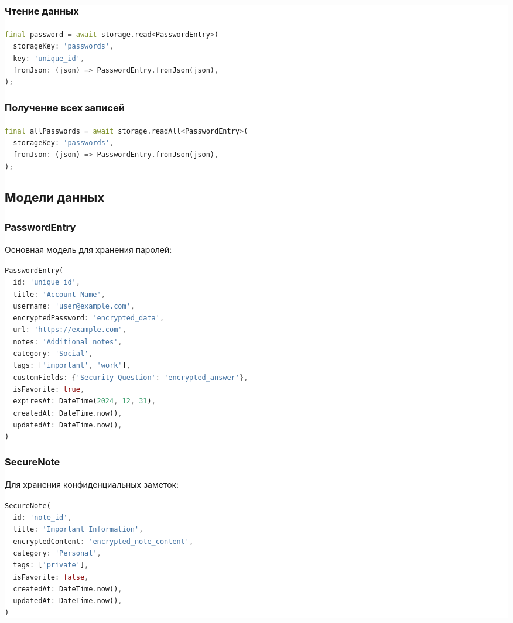 ### Чтение данных

```dart
final password = await storage.read<PasswordEntry>(
  storageKey: 'passwords',
  key: 'unique_id',
  fromJson: (json) => PasswordEntry.fromJson(json),
);
```

### Получение всех записей

```dart
final allPasswords = await storage.readAll<PasswordEntry>(
  storageKey: 'passwords',
  fromJson: (json) => PasswordEntry.fromJson(json),
);
```

## Модели данных

### PasswordEntry
Основная модель для хранения паролей:
```dart
PasswordEntry(
  id: 'unique_id',
  title: 'Account Name',
  username: 'user@example.com',
  encryptedPassword: 'encrypted_data',
  url: 'https://example.com',
  notes: 'Additional notes',
  category: 'Social',
  tags: ['important', 'work'],
  customFields: {'Security Question': 'encrypted_answer'},
  isFavorite: true,
  expiresAt: DateTime(2024, 12, 31),
  createdAt: DateTime.now(),
  updatedAt: DateTime.now(),
)
```

### SecureNote
Для хранения конфиденциальных заметок:
```dart
SecureNote(
  id: 'note_id',
  title: 'Important Information',
  encryptedContent: 'encrypted_note_content',
  category: 'Personal',
  tags: ['private'],
  isFavorite: false,
  createdAt: DateTime.now(),
  updatedAt: DateTime.now(),
)
```
